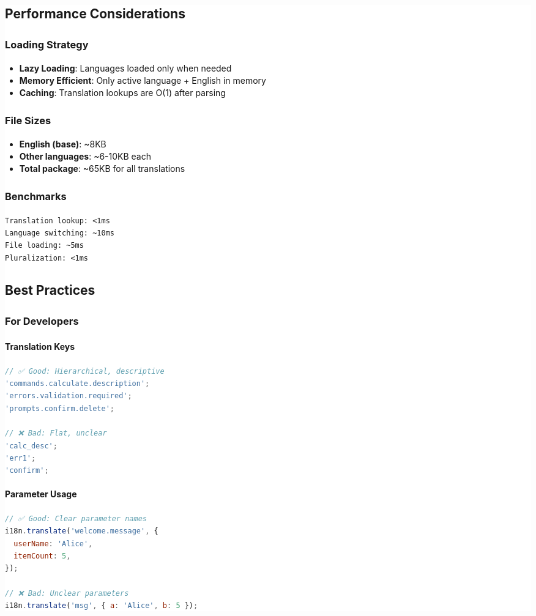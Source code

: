## Performance Considerations

### Loading Strategy

- **Lazy Loading**: Languages loaded only when needed
- **Memory Efficient**: Only active language + English in memory
- **Caching**: Translation lookups are O(1) after parsing

### File Sizes

- **English (base)**: ~8KB
- **Other languages**: ~6-10KB each
- **Total package**: ~65KB for all translations

### Benchmarks

```
Translation lookup: <1ms
Language switching: ~10ms
File loading: ~5ms
Pluralization: <1ms
```

## Best Practices

### For Developers

#### Translation Keys

```javascript
// ✅ Good: Hierarchical, descriptive
'commands.calculate.description';
'errors.validation.required';
'prompts.confirm.delete';

// ❌ Bad: Flat, unclear
'calc_desc';
'err1';
'confirm';
```

#### Parameter Usage

```javascript
// ✅ Good: Clear parameter names
i18n.translate('welcome.message', {
  userName: 'Alice',
  itemCount: 5,
});

// ❌ Bad: Unclear parameters
i18n.translate('msg', { a: 'Alice', b: 5 });
```
